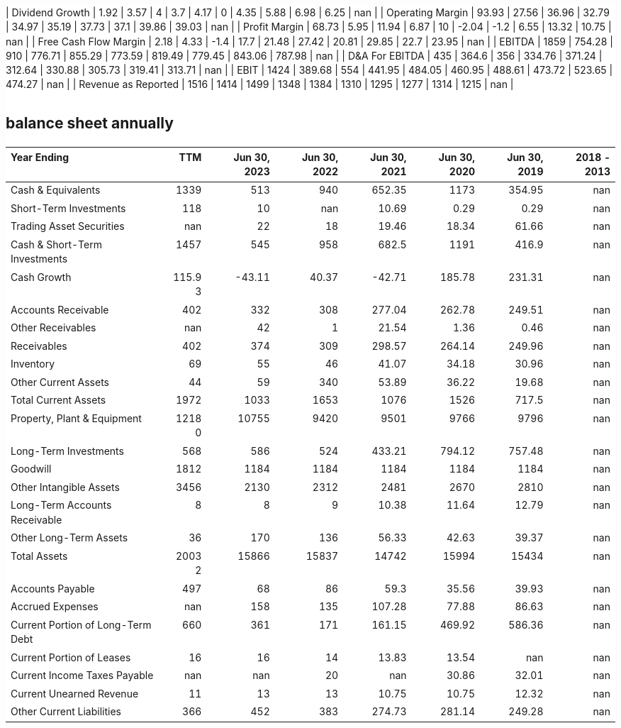 | Dividend Growth                       |          1.92  |           3.57 |           4    |           3.7  |           4.17 |           0    |           4.35 |           5.88 |           6.98 |          6.25  |           nan |
| Operating Margin                      |         93.93  |          27.56 |          36.96 |          32.79 |          34.97 |          35.19 |          37.73 |          37.1  |          39.86 |         39.03  |           nan |
| Profit Margin                         |         68.73  |           5.95 |          11.94 |           6.87 |          10    |          -2.04 |          -1.2  |           6.55 |          13.32 |         10.75  |           nan |
| Free Cash Flow Margin                 |          2.18  |           4.33 |          -1.4  |          17.7  |          21.48 |          27.42 |          20.81 |          29.85 |          22.7  |         23.95  |           nan |
| EBITDA                                |       1859     |         754.28 |         910    |         776.71 |         855.29 |         773.59 |         819.49 |         779.45 |         843.06 |        787.98  |           nan |
| D&A For EBITDA                        |        435     |         364.6  |         356    |         334.76 |         371.24 |         312.64 |         330.88 |         305.73 |         319.41 |        313.71  |           nan |
| EBIT                                  |       1424     |         389.68 |         554    |         441.95 |         484.05 |         460.95 |         488.61 |         473.72 |         523.65 |        474.27  |           nan |
| Revenue as Reported                   |       1516     |        1414    |        1499    |        1348    |        1384    |        1310    |        1295    |        1277    |        1314    |       1215     |           nan |

## balance sheet annually
| Year Ending                        |       TTM |   Jun 30, 2023 |   Jun 30, 2022 |   Jun 30, 2021 |   Jun 30, 2020 |   Jun 30, 2019 |   2018 - 2013 |
|:-----------------------------------|----------:|---------------:|---------------:|---------------:|---------------:|---------------:|--------------:|
| Cash & Equivalents                 |   1339    |         513    |         940    |         652.35 |        1173    |         354.95 |           nan |
| Short-Term Investments             |    118    |          10    |         nan    |          10.69 |           0.29 |           0.29 |           nan |
| Trading Asset Securities           |    nan    |          22    |          18    |          19.46 |          18.34 |          61.66 |           nan |
| Cash & Short-Term Investments      |   1457    |         545    |         958    |         682.5  |        1191    |         416.9  |           nan |
| Cash Growth                        |    115.93 |         -43.11 |          40.37 |         -42.71 |         185.78 |         231.31 |           nan |
| Accounts Receivable                |    402    |         332    |         308    |         277.04 |         262.78 |         249.51 |           nan |
| Other Receivables                  |    nan    |          42    |           1    |          21.54 |           1.36 |           0.46 |           nan |
| Receivables                        |    402    |         374    |         309    |         298.57 |         264.14 |         249.96 |           nan |
| Inventory                          |     69    |          55    |          46    |          41.07 |          34.18 |          30.96 |           nan |
| Other Current Assets               |     44    |          59    |         340    |          53.89 |          36.22 |          19.68 |           nan |
| Total Current Assets               |   1972    |        1033    |        1653    |        1076    |        1526    |         717.5  |           nan |
| Property, Plant & Equipment        |  12180    |       10755    |        9420    |        9501    |        9766    |        9796    |           nan |
| Long-Term Investments              |    568    |         586    |         524    |         433.21 |         794.12 |         757.48 |           nan |
| Goodwill                           |   1812    |        1184    |        1184    |        1184    |        1184    |        1184    |           nan |
| Other Intangible Assets            |   3456    |        2130    |        2312    |        2481    |        2670    |        2810    |           nan |
| Long-Term Accounts Receivable      |      8    |           8    |           9    |          10.38 |          11.64 |          12.79 |           nan |
| Other Long-Term Assets             |     36    |         170    |         136    |          56.33 |          42.63 |          39.37 |           nan |
| Total Assets                       |  20032    |       15866    |       15837    |       14742    |       15994    |       15434    |           nan |
| Accounts Payable                   |    497    |          68    |          86    |          59.3  |          35.56 |          39.93 |           nan |
| Accrued Expenses                   |    nan    |         158    |         135    |         107.28 |          77.88 |          86.63 |           nan |
| Current Portion of Long-Term Debt  |    660    |         361    |         171    |         161.15 |         469.92 |         586.36 |           nan |
| Current Portion of Leases          |     16    |          16    |          14    |          13.83 |          13.54 |         nan    |           nan |
| Current Income Taxes Payable       |    nan    |         nan    |          20    |         nan    |          30.86 |          32.01 |           nan |
| Current Unearned Revenue           |     11    |          13    |          13    |          10.75 |          10.75 |          12.32 |           nan |
| Other Current Liabilities          |    366    |         452    |         383    |         274.73 |         281.14 |         249.28 |           nan |